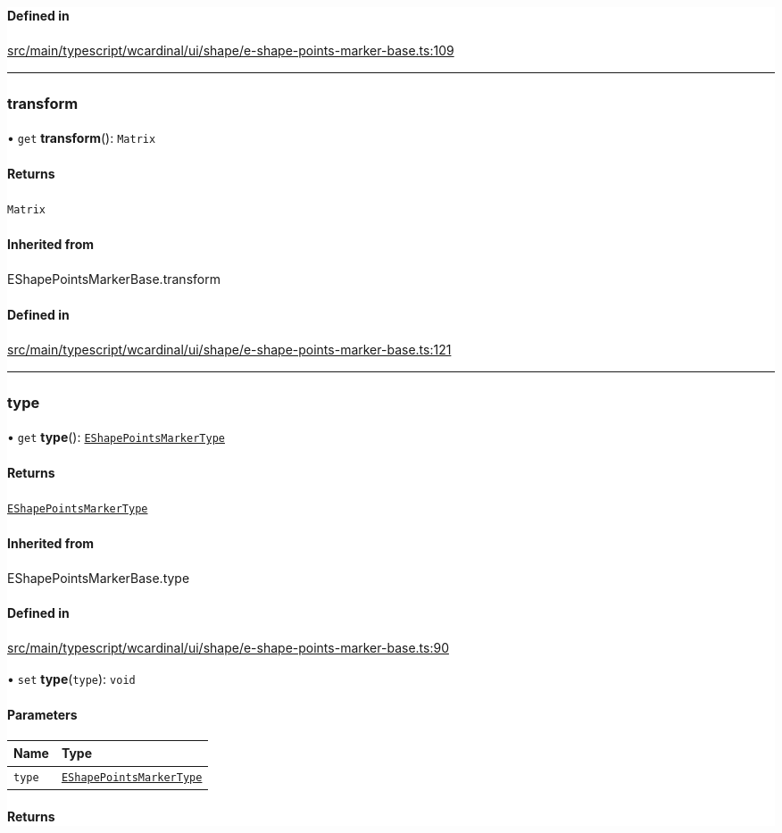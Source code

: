 #### Defined in

[src/main/typescript/wcardinal/ui/shape/e-shape-points-marker-base.ts:109](https://github.com/winter-cardinal/winter-cardinal-ui/blob/v0.227.0/src/main/typescript/wcardinal/ui/shape/e-shape-points-marker-base.ts#L109)

___

### transform

• `get` **transform**(): `Matrix`

#### Returns

`Matrix`

#### Inherited from

EShapePointsMarkerBase.transform

#### Defined in

[src/main/typescript/wcardinal/ui/shape/e-shape-points-marker-base.ts:121](https://github.com/winter-cardinal/winter-cardinal-ui/blob/v0.227.0/src/main/typescript/wcardinal/ui/shape/e-shape-points-marker-base.ts#L121)

___

### type

• `get` **type**(): [`EShapePointsMarkerType`](../index.md#eshapepointsmarkertype-1)

#### Returns

[`EShapePointsMarkerType`](../index.md#eshapepointsmarkertype-1)

#### Inherited from

EShapePointsMarkerBase.type

#### Defined in

[src/main/typescript/wcardinal/ui/shape/e-shape-points-marker-base.ts:90](https://github.com/winter-cardinal/winter-cardinal-ui/blob/v0.227.0/src/main/typescript/wcardinal/ui/shape/e-shape-points-marker-base.ts#L90)

• `set` **type**(`type`): `void`

#### Parameters

| Name | Type |
| :------ | :------ |
| `type` | [`EShapePointsMarkerType`](../index.md#eshapepointsmarkertype-1) |

#### Returns
